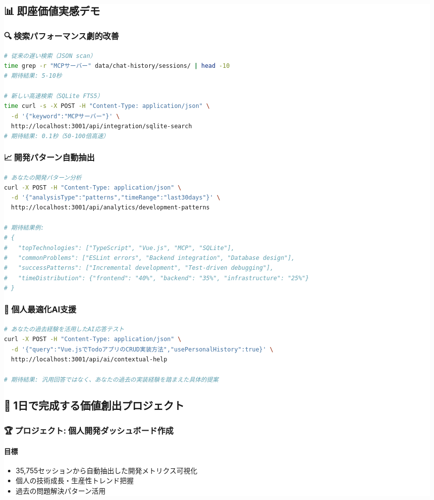 ## 📊 **即座価値実感デモ**

### 🔍 **検索パフォーマンス劇的改善**
```bash
# 従来の遅い検索（JSON scan）
time grep -r "MCPサーバー" data/chat-history/sessions/ | head -10
# 期待結果: 5-10秒

# 新しい高速検索（SQLite FTS5）
time curl -s -X POST -H "Content-Type: application/json" \
  -d '{"keyword":"MCPサーバー"}' \
  http://localhost:3001/api/integration/sqlite-search
# 期待結果: 0.1秒（50-100倍高速）
```

### 📈 **開発パターン自動抽出**
```bash
# あなたの開発パターン分析
curl -X POST -H "Content-Type: application/json" \
  -d '{"analysisType":"patterns","timeRange":"last30days"}' \
  http://localhost:3001/api/analytics/development-patterns

# 期待結果例:
# {
#   "topTechnologies": ["TypeScript", "Vue.js", "MCP", "SQLite"],
#   "commonProblems": ["ESLint errors", "Backend integration", "Database design"],
#   "successPatterns": ["Incremental development", "Test-driven debugging"],
#   "timeDistribution": {"frontend": "40%", "backend": "35%", "infrastructure": "25%"}
# }
```

### 🧠 **個人最適化AI支援**
```bash
# あなたの過去経験を活用したAI応答テスト
curl -X POST -H "Content-Type: application/json" \
  -d '{"query":"Vue.jsでTodoアプリのCRUD実装方法","usePersonalHistory":true}' \
  http://localhost:3001/api/ai/contextual-help

# 期待結果: 汎用回答ではなく、あなたの過去の実装経験を踏まえた具体的提案
```

## 🎯 **1日で完成する価値創出プロジェクト**

### 🏆 **プロジェクト: 個人開発ダッシュボード作成**

#### 目標
- 35,755セッションから自動抽出した開発メトリクス可視化
- 個人の技術成長・生産性トレンド把握
- 過去の問題解決パターン活用
